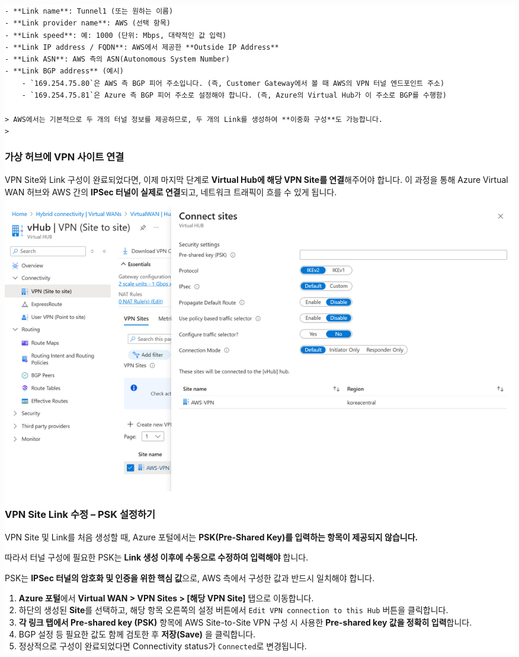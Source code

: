     - **Link name**: Tunnel1 (또는 원하는 이름)
    - **Link provider name**: AWS (선택 항목)
    - **Link speed**: 예: 1000 (단위: Mbps, 대략적인 값 입력)
    - **Link IP address / FQDN**: AWS에서 제공한 **Outside IP Address**
    - **Link ASN**: AWS 측의 ASN(Autonomous System Number)
    - **Link BGP address** (예시)
        - `169.254.75.80`은 AWS 측 BGP 피어 주소입니다. (즉, Customer Gateway에서 볼 때 AWS의 VPN 터널 엔드포인트 주소)
        - `169.254.75.81`은 Azure 측 BGP 피어 주소로 설정해야 합니다. (즉, Azure의 Virtual Hub가 이 주소로 BGP를 수행함)
    
    > AWS에서는 기본적으로 두 개의 터널 정보를 제공하므로, 두 개의 Link를 생성하여 **이중화 구성**도 가능합니다.
    > 
    

### 가상 허브에 VPN 사이트 연결

VPN Site와 Link 구성이 완료되었다면, 이제 마지막 단계로 **Virtual Hub에 해당 VPN Site를 연결**해주어야 합니다. 이 과정을 통해 Azure Virtual WAN 허브와 AWS 간의 **IPSec 터널이 실제로 연결**되고, 네트워크 트래픽이 흐를 수 있게 됩니다.

![image.png](../assets/images/annajeong/multi-cloud-vpn-connection/image%203.png)

### VPN Site Link 수정 – PSK 설정하기

VPN Site 및 Link를 처음 생성할 때, Azure 포털에서는 **PSK(Pre-Shared Key)를 입력하는 항목이 제공되지 않습니다.**

따라서 터널 구성에 필요한 PSK는 **Link 생성 이후에 수동으로 수정하여 입력해야** 합니다.

PSK는 **IPSec 터널의 암호화 및 인증을 위한 핵심 값**으로, AWS 측에서 구성한 값과 반드시 일치해야 합니다.

1. **Azure 포털**에서 **Virtual WAN > VPN Sites > [해당 VPN Site]** 탭으로 이동합니다.
2. 하단의 생성된 **Site**를 선택하고, 해당 항목 오른쪽의 설정 버튼에서 `Edit VPN connection to this Hub` 버튼을 클릭합니다.
3. **각 링크 탭에서 Pre-shared key (PSK)** 항목에 AWS Site-to-Site VPN 구성 시 사용한 **Pre-shared key 값을 정확히 입력**합니다.
4. BGP 설정 등 필요한 값도 함께 검토한 후 **저장(Save)** 을 클릭합니다.
5. 정상적으로 구성이 완료되었다면 Connectivity status가 `Connected`로 변경됩니다.
    